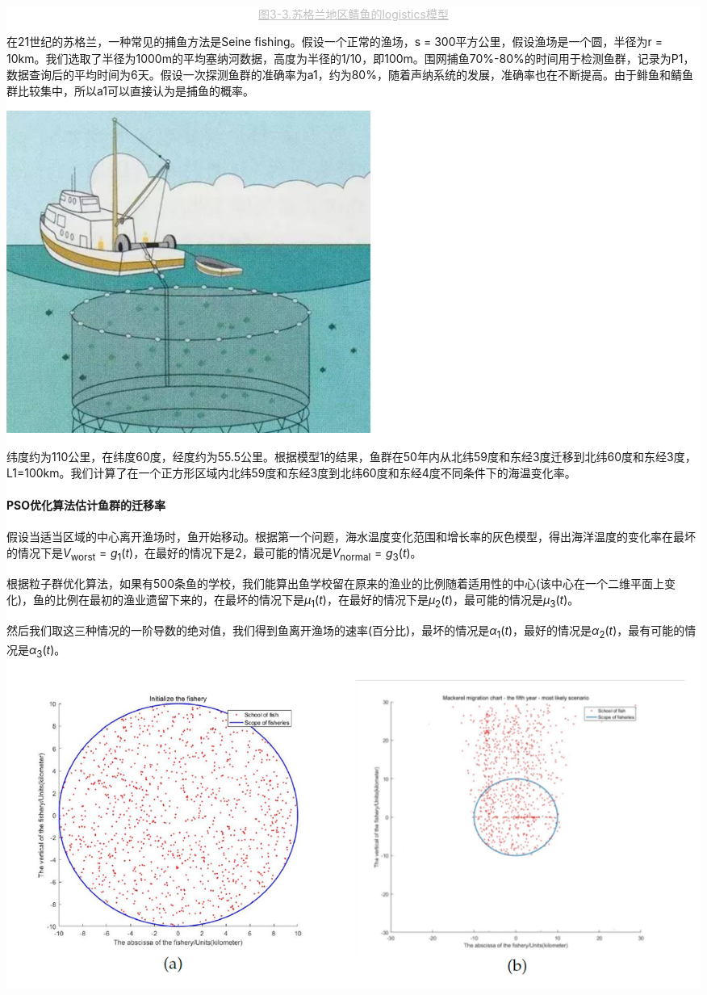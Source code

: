<center style="color:#C0C0C0;text-decoration:underline">图3-3.苏格兰地区鲭鱼的logistics模型</center>

在21世纪的苏格兰，一种常见的捕鱼方法是Seine fishing。假设一个正常的渔场，s = 300平方公里，假设渔场是一个圆，半径为r = 10km。我们选取了半径为1000m的平均塞纳河数据，高度为半径的1/10，即100m。围网捕鱼70%-80%的时间用于检测鱼群，记录为P1，数据查询后的平均时间为6天。假设一次探测鱼群的准确率为a1，约为80%，随着声纳系统的发展，准确率也在不断提高。由于鲱鱼和鲭鱼群比较集中，所以a1可以直接认为是捕鱼的概率。

![12](2020年数学建模美赛A题/12.png)

纬度约为110公里，在纬度60度，经度约为55.5公里。根据模型1的结果，鱼群在50年内从北纬59度和东经3度迁移到北纬60度和东经3度， L1=100km。我们计算了在一个正方形区域内北纬59度和东经3度到北纬60度和东经4度不同条件下的海温变化率。

#### PSO优化算法估计鱼群的迁移率

假设当适当区域的中心离开渔场时，鱼开始移动。根据第一个问题，海水温度变化范围和增长率的灰色模型，得出海洋温度的变化率在最坏的情况下是$V_{\text {worst}}=g_{1}(t)$，在最好的情况下是$2$，最可能的情况是$V_{\text {normal}}=g_{3}(t)$。

根据粒子群优化算法，如果有500条鱼的学校，我们能算出鱼学校留在原来的渔业的比例随着适用性的中心(该中心在一个二维平面上变化)，鱼的比例在最初的渔业遗留下来的，在最坏的情况下是$μ_{1}(t)$，在最好的情况下是$μ_{2}(t)$，最可能的情况是$μ_{3}(t)$。

然后我们取这三种情况的一阶导数的绝对值，我们得到鱼离开渔场的速率(百分比)，最坏的情况是$α_{1}(t)$，最好的情况是$α_{2}(t)$，最有可能的情况是$α_{3}(t)$。

![1314](2020年数学建模美赛A题/1314.png)
